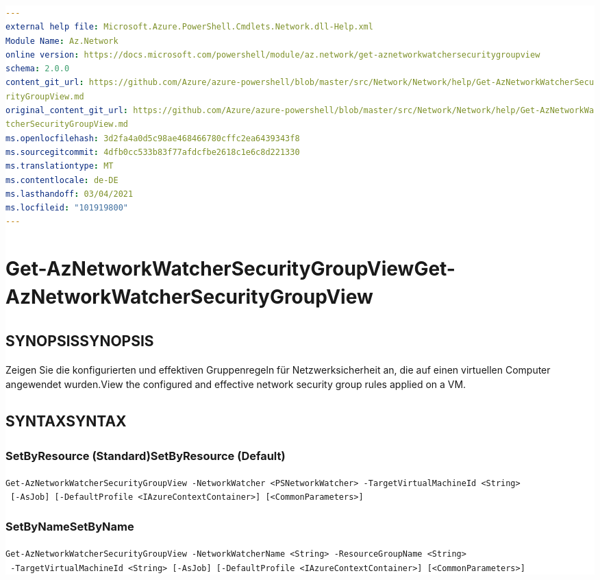 ```yaml
---
external help file: Microsoft.Azure.PowerShell.Cmdlets.Network.dll-Help.xml
Module Name: Az.Network
online version: https://docs.microsoft.com/powershell/module/az.network/get-aznetworkwatchersecuritygroupview
schema: 2.0.0
content_git_url: https://github.com/Azure/azure-powershell/blob/master/src/Network/Network/help/Get-AzNetworkWatcherSecurityGroupView.md
original_content_git_url: https://github.com/Azure/azure-powershell/blob/master/src/Network/Network/help/Get-AzNetworkWatcherSecurityGroupView.md
ms.openlocfilehash: 3d2fa4a0d5c98ae468466780cffc2ea6439343f8
ms.sourcegitcommit: 4dfb0cc533b83f77afdcfbe2618c1e6c8d221330
ms.translationtype: MT
ms.contentlocale: de-DE
ms.lasthandoff: 03/04/2021
ms.locfileid: "101919800"
---
```

# <span data-ttu-id="86434-101">Get-AzNetworkWatcherSecurityGroupView</span><span class="sxs-lookup"><span data-stu-id="86434-101">Get-AzNetworkWatcherSecurityGroupView</span></span>

## <span data-ttu-id="86434-102">SYNOPSIS</span><span class="sxs-lookup"><span data-stu-id="86434-102">SYNOPSIS</span></span>
<span data-ttu-id="86434-103">Zeigen Sie die konfigurierten und effektiven Gruppenregeln für Netzwerksicherheit an, die auf einen virtuellen Computer angewendet wurden.</span><span class="sxs-lookup"><span data-stu-id="86434-103">View the configured and effective network security group rules applied on a VM.</span></span>

## <span data-ttu-id="86434-104">SYNTAX</span><span class="sxs-lookup"><span data-stu-id="86434-104">SYNTAX</span></span>

### <span data-ttu-id="86434-105">SetByResource (Standard)</span><span class="sxs-lookup"><span data-stu-id="86434-105">SetByResource (Default)</span></span>
```
Get-AzNetworkWatcherSecurityGroupView -NetworkWatcher <PSNetworkWatcher> -TargetVirtualMachineId <String>
 [-AsJob] [-DefaultProfile <IAzureContextContainer>] [<CommonParameters>]
```

### <span data-ttu-id="86434-106">SetByName</span><span class="sxs-lookup"><span data-stu-id="86434-106">SetByName</span></span>
```
Get-AzNetworkWatcherSecurityGroupView -NetworkWatcherName <String> -ResourceGroupName <String>
 -TargetVirtualMachineId <String> [-AsJob] [-DefaultProfile <IAzureContextContainer>] [<CommonParameters>]
```
